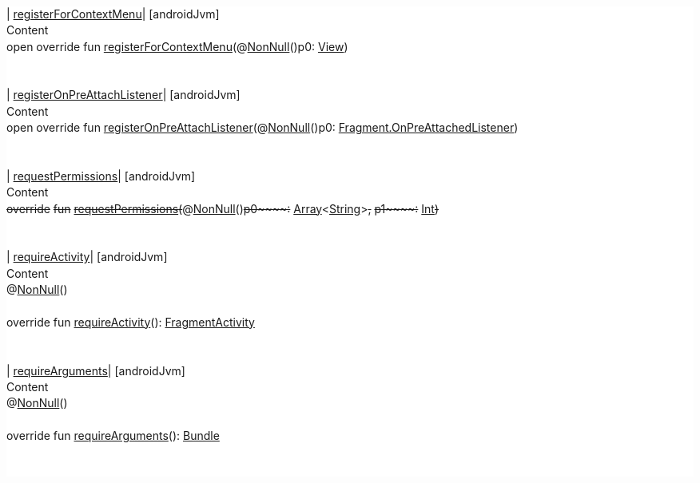 | [registerForContextMenu](../../danbroid.ipfsd.demo.ui.www/-browser-fragment/index.md#androidx.fragment.app/Fragment/registerForContextMenu/#android.view.View/PointingToDeclaration/)| [androidJvm]  <br>Content  <br>open override fun [registerForContextMenu](../../danbroid.ipfsd.demo.ui.www/-browser-fragment/index.md#androidx.fragment.app/Fragment/registerForContextMenu/#android.view.View/PointingToDeclaration/)(@[NonNull](https://developer.android.com/reference/kotlin/androidx/annotation/NonNull.html)()p0: [View](https://developer.android.com/reference/kotlin/android/view/View.html))  <br><br><br>
| [registerOnPreAttachListener](../../danbroid.ipfsd.demo.ui.www/-browser-fragment/index.md#androidx.fragment.app/Fragment/registerOnPreAttachListener/#androidx.fragment.app.Fragment.OnPreAttachedListener/PointingToDeclaration/)| [androidJvm]  <br>Content  <br>open override fun [registerOnPreAttachListener](../../danbroid.ipfsd.demo.ui.www/-browser-fragment/index.md#androidx.fragment.app/Fragment/registerOnPreAttachListener/#androidx.fragment.app.Fragment.OnPreAttachedListener/PointingToDeclaration/)(@[NonNull](https://developer.android.com/reference/kotlin/androidx/annotation/NonNull.html)()p0: [Fragment.OnPreAttachedListener](https://developer.android.com/reference/kotlin/androidx/fragment/app/Fragment.OnPreAttachedListener.html))  <br><br><br>
| [requestPermissions](../../danbroid.ipfsd.demo.ui.www/-browser-fragment/index.md#androidx.fragment.app/Fragment/requestPermissions/#kotlin.Array[kotlin.String]#kotlin.Int/PointingToDeclaration/)| [androidJvm]  <br>Content  <br>~~override~~ ~~fun~~ [~~requestPermissions~~](../../danbroid.ipfsd.demo.ui.www/-browser-fragment/index.md#androidx.fragment.app/Fragment/requestPermissions/#kotlin.Array[kotlin.String]#kotlin.Int/PointingToDeclaration/)~~(~~@[NonNull](https://developer.android.com/reference/kotlin/androidx/annotation/NonNull.html)()~~p0~~~~:~~ [Array](https://kotlinlang.org/api/latest/jvm/stdlib/kotlin/-array/index.html)<[String](https://kotlinlang.org/api/latest/jvm/stdlib/kotlin/-string/index.html)>~~,~~ ~~p1~~~~:~~ [Int](https://kotlinlang.org/api/latest/jvm/stdlib/kotlin/-int/index.html)~~)~~  <br><br><br>
| [requireActivity](../../danbroid.ipfsd.demo.ui.www/-browser-fragment/index.md#androidx.fragment.app/Fragment/requireActivity/#/PointingToDeclaration/)| [androidJvm]  <br>Content  <br>@[NonNull](https://developer.android.com/reference/kotlin/androidx/annotation/NonNull.html)()  <br>  <br>override fun [requireActivity](../../danbroid.ipfsd.demo.ui.www/-browser-fragment/index.md#androidx.fragment.app/Fragment/requireActivity/#/PointingToDeclaration/)(): [FragmentActivity](https://developer.android.com/reference/kotlin/androidx/fragment/app/FragmentActivity.html)  <br><br><br>
| [requireArguments](../../danbroid.ipfsd.demo.ui.www/-browser-fragment/index.md#androidx.fragment.app/Fragment/requireArguments/#/PointingToDeclaration/)| [androidJvm]  <br>Content  <br>@[NonNull](https://developer.android.com/reference/kotlin/androidx/annotation/NonNull.html)()  <br>  <br>override fun [requireArguments](../../danbroid.ipfsd.demo.ui.www/-browser-fragment/index.md#androidx.fragment.app/Fragment/requireArguments/#/PointingToDeclaration/)(): [Bundle](https://developer.android.com/reference/kotlin/android/os/Bundle.html)  <br><br><br>
